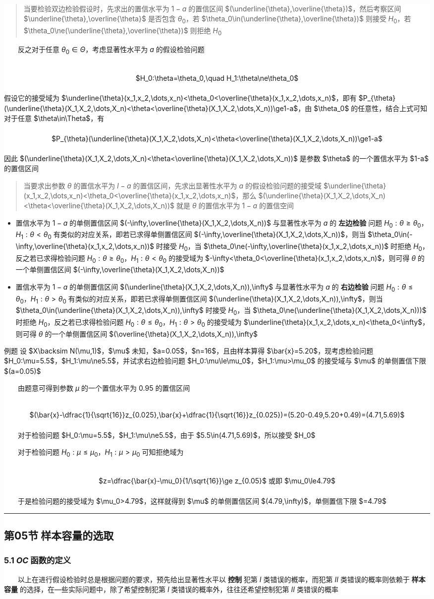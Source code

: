 > 当要检验双边检验假设时，先求出的置信水平为 $1-a$ 的置信区间 $(\underline{\theta},\overline{\theta})$，然后考察区间 $\underline{\theta},\overline{\theta}$ 是否包含 $\theta_0$，若 $\theta_0\in(\underline{\theta},\overline{\theta})$ 则接受 $H_0$，若   $\theta_0\ne(\underline{\theta},\overline{\theta})$ 则拒绝 $H_0$

&emsp;&emsp;反之对于任意 $\theta_0\in\Theta$，考虑显著性水平为 $a$ 的假设检验问题 <br><br>
<center>$H_0:\theta=\theta_0,\quad H_1:\theta\ne\theta_0$</center><br>
假设它的接受域为 $\underline{\theta}(x_1,x_2,\dots,x_n)<\theta_0<\overline{\theta}(x_1,x_2,\dots,x_n)$，即有 $P_{\theta}(\underline{\theta}(X_1,X_2,\dots,X_n)<\theta<\overline{\theta}(X_1,X_2,\dots,X_n))\ge1-a$，由 $\theta_0$ 的任意性，结合上式可知对于任意 $\theta\in\Theta$，有 <br><br>
<center>$P_{\theta}(\underline{\theta}(X_1,X_2,\dots,X_n)<\theta<\overline{\theta}(X_1,X_2,\dots,X_n))\ge1-a$</center><br>
因此 $(\underline{\theta}(X_1,X_2,\dots,X_n)<\theta<\overline{\theta}(X_1,X_2,\dots,X_n))$ 是参数 $\theta$ 的一个置信水平为 $1-a$ 的置信区间

> 当要求出参数 $\theta$ 的置信水平为 $l-a$ 的置信区间，先求出显著性水平为 $a$ 的假设检验问题的接受域 $\underline{\theta}(x_1,x_2,\dots,x_n)<\theta_0<\overline{\theta}(x_1,x_2,\dots,x_n)$，那么 $(\underline{\theta}(X_1,X_2,\dots,X_n)<\theta<\overline{\theta}(X_1,X_2,\dots,X_n))$ 就是 $\theta$ 的置信水平为 $1-a$ 的置信空间

- 置信水平为 $1-a$ 的单侧置信区间 $(-\infty,\overline{\theta}(X_1,X_2,\dots,X_n))$ 与显著性水平为 $a$ 的 **左边检验** 问题 $H_0:\theta\ge\theta_0$，$H_1:\theta<\theta_0$ 有类似的对应关系，即若已求得单侧置信区间 $(-\infty,\overline{\theta}(X_1,X_2,\dots,X_n))$，则当 $\theta_0\in(-\infty,\overline{\theta}(x_1,x_2,\dots,x_n))$ 时接受 $H_0$，当 $\theta_0\ne(-\infty,\overline{\theta}(x_1,x_2,\dots,x_n))$ 时拒绝 $H_0$，反之若已求得检验问题 $H_0:\theta\ge\theta_0$，$H_1:\theta<\theta_0$ 的接受域为 $-\infty<\theta_0<\overline{\theta}(x_1,x_2,\dots,x_n)$，则可得 $\theta$ 的一个单侧置信区间 $(-\infty,\overline{\theta}(X_1,X_2,\dots,X_n))$


- 置信水平为 $1-a$ 的单侧置信区间 $(\underline{\theta}(X_1,X_2,\dots,X_n)),\infty$ 与显著性水平为 $a$ 的 **右边检验** 问题 $H_0:\theta\le\theta_0$，$H_1:\theta>\theta_0$ 有类似的对应关系，即若已求得单侧置信区间 $(\underline{\theta}(X_1,X_2,\dots,X_n)),\infty$，则当 $\theta_0\in(\underline{\theta}(X_1,X_2,\dots,X_n)),\infty$ 时接受 $H_0$，当 $\theta_0\ne(\underline{\theta}(X_1,X_2,\dots,X_n)))$ 时拒绝 $H_0$，反之若已求得检验问题 $H_0:\theta\le\theta_0$，$H_1:\theta>\theta_0$ 的接受域为 $\underline{\theta}(x_1,x_2,\dots,x_n)<\theta_0<\infty$，则可得 $\theta$ 的一个单侧置信区间 $(\overline{\theta}(X_1,X_2,\dots,X_n)),\infty$

<div class="alert alert-danger" role="alert"><span class="label label-warning">例题</span> 设 $X\backsim N(\mu,1)$，$\mu$ 未知，$a=0.05$，$n=16$，且由样本算得 $\bar{x}=5.20$，现考虑检验问题 $H_0:\mu=5.5$，$H_1:\mu\ne5.5$，并试求右边检验问题 $H_0:\mu\le\mu_0$，$H_1:\mu>\mu_0$ 的接受域与 $\mu$ 的单侧置信下限 $(a=0.05)$</div>

&emsp;&emsp;由题意可得到参数 $\mu$ 的一个置信水平为 $0.95$ 的置信区间 <br><br>
<center>$(\bar{x}-\dfrac{1}{\sqrt{16}}z_{0.025},\bar{x}+\dfrac{1}{\sqrt{16}}z_{0.025})=(5.20-0.49,5.20+0.49)=(4.71,5.69)$</center><br>
&emsp;&emsp;对于检验问题 $H_0:\mu=5.5$，$H_1:\mu\ne5.5$，由于 $5.5\in(4.71,5.69)$，所以接受 $H_0$

&emsp;&emsp;对于检验问题 $H_0:\mu\le\mu_0$，$H_1:\mu>\mu_0$ 可知拒绝域为 <br><br>
<center>$z=\dfrac{\bar{x}-\mu_0}{1/\sqrt{16}}\ge z_{0.05}$ 或即 $\mu_0\le4.79$</center><br>
&emsp;&emsp;于是检验问题的接受域为 $\mu_0>4.79$，这样就得到 $\mu$ 的单侧置信区间 $(4.79,\infty)$，单侧置信下限 $=4.79$

---

## 第05节 样本容量的选取

### 5.1 $OC$ 函数的定义

&emsp;&emsp;以上在进行假设检验时总是根据问题的要求，预先给出显著性水平以 **控制** 犯第 $I$ 类错误的槪率，而犯第 $II$ 类错误的概率则依赖于 **样本容量** 的选择，在—些实际问题中，除了希望控制犯第 $I$ 类错误的概率外，往往还希望控制犯第 $II$ 类错误的概率
